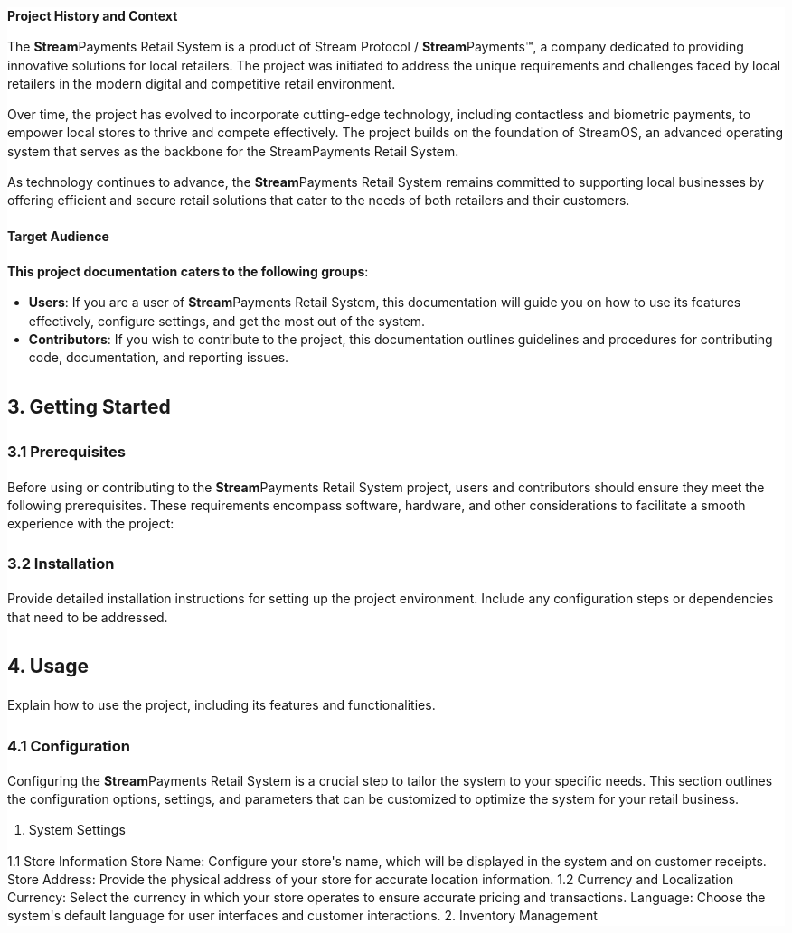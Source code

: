 **Project History and Context**

The **Stream**Payments Retail System is a product of Stream Protocol / **Stream**Payments™, a company dedicated to providing innovative solutions for local retailers. The project was initiated to address the unique requirements and challenges faced by local retailers in the modern digital and competitive retail environment.

Over time, the project has evolved to incorporate cutting-edge technology, including contactless and biometric payments, to empower local stores to thrive and compete effectively. The project builds on the foundation of StreamOS, an advanced operating system that serves as the backbone for the StreamPayments Retail System.

As technology continues to advance, the **Stream**Payments Retail System remains committed to supporting local businesses by offering efficient and secure retail solutions that cater to the needs of both retailers and their customers.


#### Target Audience

**This project documentation caters to the following groups**:

- **Users**: If you are a user of **Stream**Payments Retail System, this documentation will guide you on how to use its features effectively, configure settings, and get the most out of the system.
- **Contributors**: If you wish to contribute to the project, this documentation outlines guidelines and procedures for contributing code, documentation, and reporting issues.

## 3. Getting Started <a name="getting-started"></a>

### 3.1 Prerequisites <a name="prerequisites"></a>

Before using or contributing to the **Stream**Payments Retail System project, users and contributors should ensure they meet the following prerequisites. These requirements encompass software, hardware, and other considerations to facilitate a smooth experience with the project:


### 3.2 Installation <a name="installation"></a>

Provide detailed installation instructions for setting up the project environment. Include any configuration steps or dependencies that need to be addressed.

## 4. Usage <a name="usage"></a>

Explain how to use the project, including its features and functionalities.

### 4.1 Configuration <a name="configuration"></a>

Configuring the **Stream**Payments Retail System is a crucial step to tailor the system to your specific needs. This section outlines the configuration options, settings, and parameters that can be customized to optimize the system for your retail business.

1. System Settings

1.1 Store Information
Store Name: Configure your store's name, which will be displayed in the system and on customer receipts.
Store Address: Provide the physical address of your store for accurate location information.
1.2 Currency and Localization
Currency: Select the currency in which your store operates to ensure accurate pricing and transactions.
Language: Choose the system's default language for user interfaces and customer interactions.
2. Inventory Management
